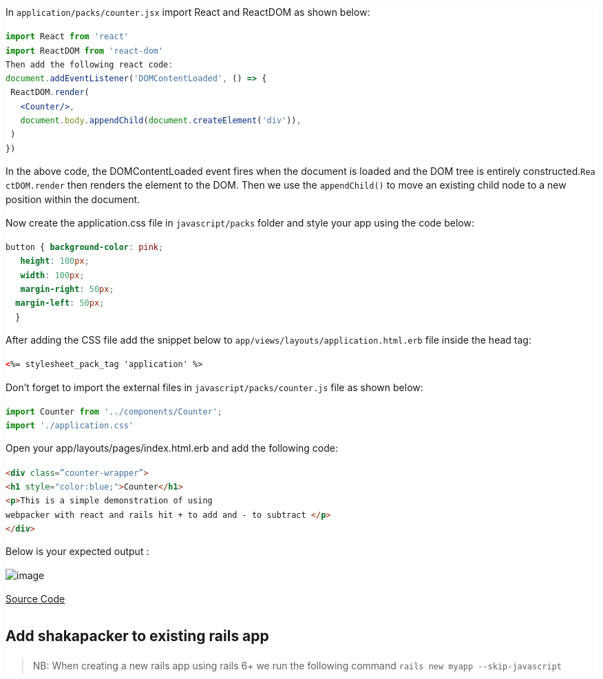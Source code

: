 In `application/packs/counter.jsx` import React and ReactDOM  as shown below:
```jsx
import React from 'react'
import ReactDOM from 'react-dom'
Then add the following react code:
document.addEventListener('DOMContentLoaded', () => {
 ReactDOM.render(
   <Counter/>,
   document.body.appendChild(document.createElement('div')),
 )
})
```
In the above code, the DOMContentLoaded event fires when the document is loaded and the DOM tree is entirely constructed.`ReactDOM.render` then renders the element to the DOM. Then we use the `appendChild()` to move an existing child node to a new position within the document.

Now create the application.css  file in `javascript/packs`  folder and style your app using the code below:
```css
button { background-color: pink;
   height: 100px;
   width: 100px;
   margin-right: 50px;
  margin-left: 50px;
  }
 ```
After adding the CSS file add the snippet below to `app/views/layouts/application.html.erb` file inside the head tag:
```html
<%= stylesheet_pack_tag 'application' %>
```
Don’t forget to import the external files in `javascript/packs/counter.js` file as shown below:

```js
import Counter from '../components/Counter';
import './application.css'
```
Open your app/layouts/pages/index.html.erb and add the following code:
```html
<div class=”counter-wrapper”>
<h1 style="color:blue;">Counter</h1>
<p>This is a simple demonstration of using
webpacker with react and rails hit + to add and - to subtract </p>
</div>
```
Below is your expected output :

![image](https://user-images.githubusercontent.com/61587290/186114788-5872516e-538f-474d-89d6-42fcd3be943f.png)

[Source Code](https://github.com/gatwirival/React-Rails-Webpacker)

## Add shakapacker to existing rails app

> NB: When creating a new rails app using rails 6+ we run the following command `rails new myapp --skip-javascript` 
